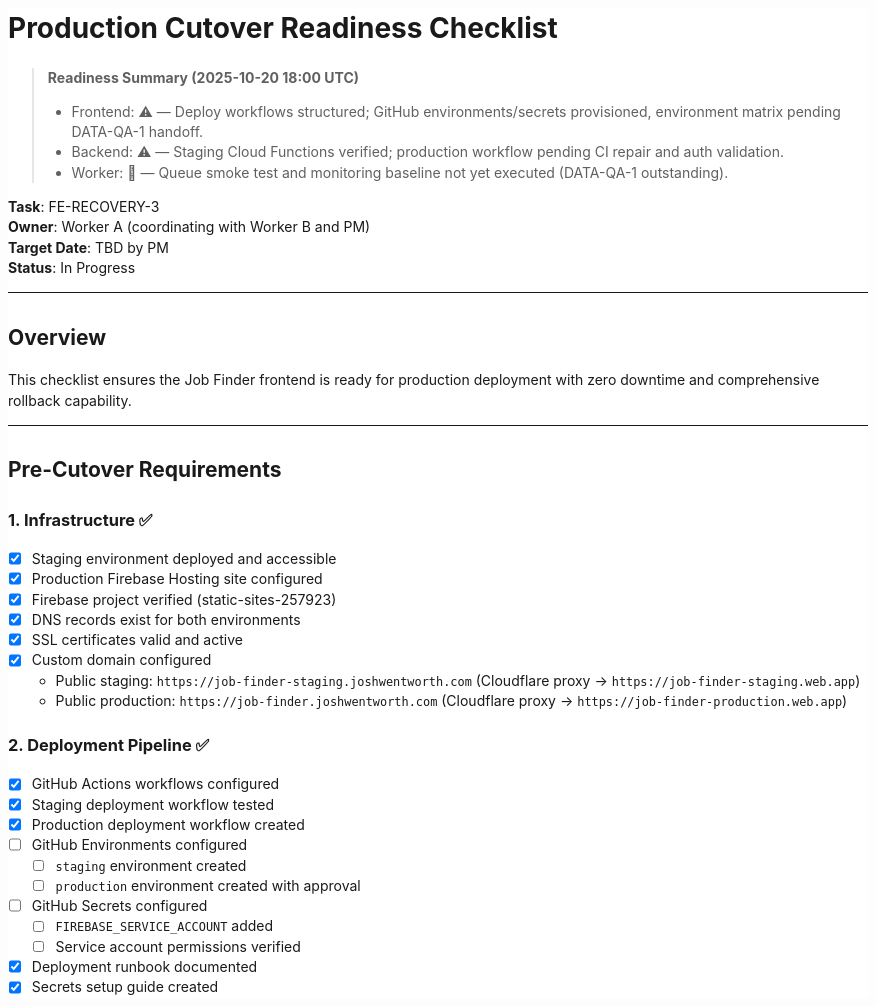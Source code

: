 # Production Cutover Readiness Checklist

> **Readiness Summary (2025-10-20 18:00 UTC)**
> - Frontend: ⚠️ — Deploy workflows structured; GitHub environments/secrets provisioned, environment matrix pending DATA-QA-1 handoff.
> - Backend: ⚠️ — Staging Cloud Functions verified; production workflow pending CI repair and auth validation.
> - Worker: 🚫 — Queue smoke test and monitoring baseline not yet executed (DATA-QA-1 outstanding).

**Task**: FE-RECOVERY-3  
**Owner**: Worker A (coordinating with Worker B and PM)  
**Target Date**: TBD by PM  
**Status**: In Progress

---

## Overview

This checklist ensures the Job Finder frontend is ready for production deployment with zero downtime and comprehensive rollback capability.

---

## Pre-Cutover Requirements

### 1. Infrastructure ✅

- [x] Staging environment deployed and accessible
- [x] Production Firebase Hosting site configured
- [x] Firebase project verified (static-sites-257923)
- [x] DNS records exist for both environments
- [x] SSL certificates valid and active
- [x] Custom domain configured
  - Public staging: `https://job-finder-staging.joshwentworth.com` (Cloudflare proxy → `https://job-finder-staging.web.app`)
  - Public production: `https://job-finder.joshwentworth.com` (Cloudflare proxy → `https://job-finder-production.web.app`)

### 2. Deployment Pipeline ✅

- [x] GitHub Actions workflows configured
- [x] Staging deployment workflow tested
- [x] Production deployment workflow created
- [ ] GitHub Environments configured
  - [ ] `staging` environment created
  - [ ] `production` environment created with approval
- [ ] GitHub Secrets configured
  - [ ] `FIREBASE_SERVICE_ACCOUNT` added
  - [ ] Service account permissions verified
- [x] Deployment runbook documented
- [x] Secrets setup guide created
